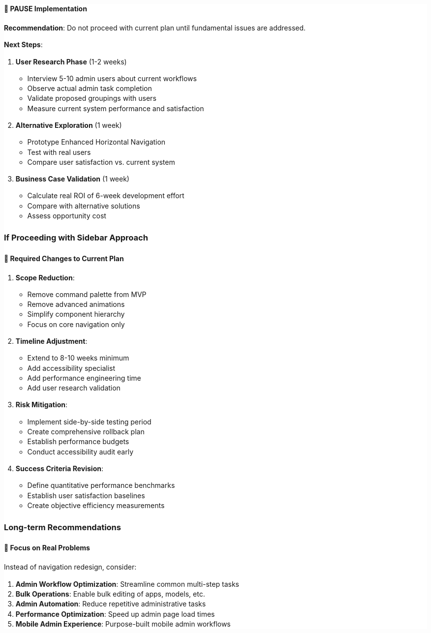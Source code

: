 #### 🛑 PAUSE Implementation
**Recommendation**: Do not proceed with current plan until fundamental issues are addressed.

**Next Steps**:
1. **User Research Phase** (1-2 weeks)
   - Interview 5-10 admin users about current workflows
   - Observe actual admin task completion
   - Validate proposed groupings with users
   - Measure current system performance and satisfaction

2. **Alternative Exploration** (1 week)
   - Prototype Enhanced Horizontal Navigation
   - Test with real users
   - Compare user satisfaction vs. current system

3. **Business Case Validation** (1 week)
   - Calculate real ROI of 6-week development effort
   - Compare with alternative solutions
   - Assess opportunity cost

### If Proceeding with Sidebar Approach

#### 🔧 Required Changes to Current Plan

1. **Scope Reduction**:
   - Remove command palette from MVP
   - Remove advanced animations
   - Simplify component hierarchy
   - Focus on core navigation only

2. **Timeline Adjustment**:
   - Extend to 8-10 weeks minimum
   - Add accessibility specialist
   - Add performance engineering time
   - Add user research validation

3. **Risk Mitigation**:
   - Implement side-by-side testing period
   - Create comprehensive rollback plan
   - Establish performance budgets
   - Conduct accessibility audit early

4. **Success Criteria Revision**:
   - Define quantitative performance benchmarks
   - Establish user satisfaction baselines
   - Create objective efficiency measurements

### Long-term Recommendations

#### 🎯 Focus on Real Problems

Instead of navigation redesign, consider:

1. **Admin Workflow Optimization**: Streamline common multi-step tasks
2. **Bulk Operations**: Enable bulk editing of apps, models, etc.
3. **Admin Automation**: Reduce repetitive administrative tasks
4. **Performance Optimization**: Speed up admin page load times
5. **Mobile Admin Experience**: Purpose-built mobile admin workflows
